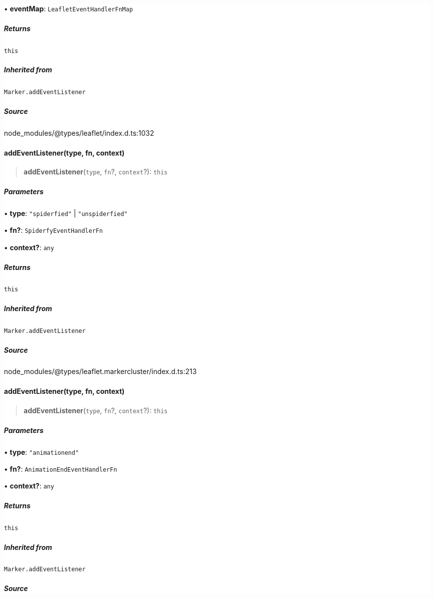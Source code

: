 • **eventMap**: `LeafletEventHandlerFnMap`

##### Returns

`this`

##### Inherited from

`Marker.addEventListener`

##### Source

node\_modules/@types/leaflet/index.d.ts:1032

#### addEventListener(type, fn, context)

> **addEventListener**(`type`, `fn`?, `context`?): `this`

##### Parameters

• **type**: `"spiderfied"` \| `"unspiderfied"`

• **fn?**: `SpiderfyEventHandlerFn`

• **context?**: `any`

##### Returns

`this`

##### Inherited from

`Marker.addEventListener`

##### Source

node\_modules/@types/leaflet.markercluster/index.d.ts:213

#### addEventListener(type, fn, context)

> **addEventListener**(`type`, `fn`?, `context`?): `this`

##### Parameters

• **type**: `"animationend"`

• **fn?**: `AnimationEndEventHandlerFn`

• **context?**: `any`

##### Returns

`this`

##### Inherited from

`Marker.addEventListener`

##### Source

